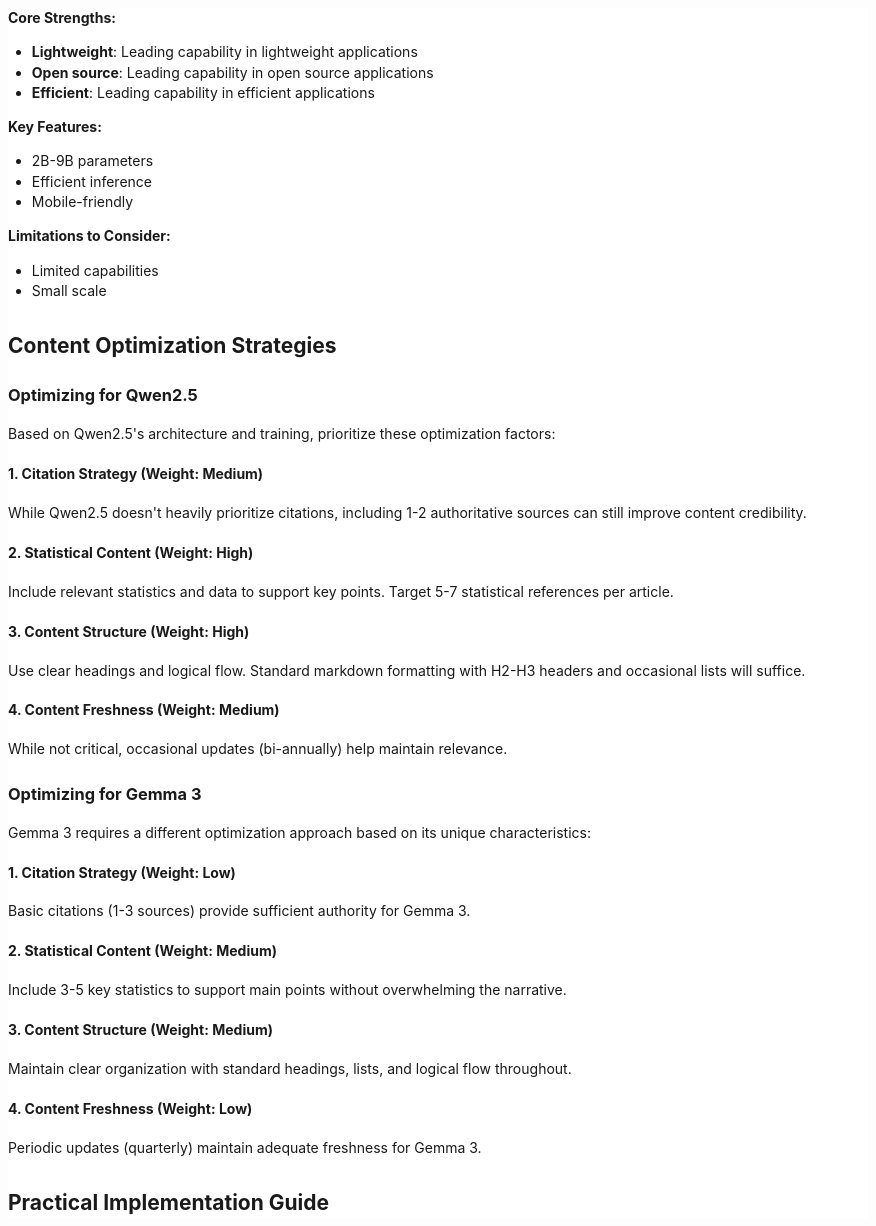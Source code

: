 **Core Strengths:**
- **Lightweight**: Leading capability in lightweight applications
- **Open source**: Leading capability in open source applications
- **Efficient**: Leading capability in efficient applications

**Key Features:**
- 2B-9B parameters
- Efficient inference
- Mobile-friendly

**Limitations to Consider:**
- Limited capabilities
- Small scale

## Content Optimization Strategies

### Optimizing for Qwen2.5

Based on Qwen2.5's architecture and training, prioritize these optimization factors:

#### 1. Citation Strategy (Weight: Medium)
While Qwen2.5 doesn't heavily prioritize citations, including 1-2 authoritative sources can still improve content credibility.

#### 2. Statistical Content (Weight: High)
Include relevant statistics and data to support key points. Target 5-7 statistical references per article.

#### 3. Content Structure (Weight: High)
Use clear headings and logical flow. Standard markdown formatting with H2-H3 headers and occasional lists will suffice.

#### 4. Content Freshness (Weight: Medium)
While not critical, occasional updates (bi-annually) help maintain relevance.

### Optimizing for Gemma 3

Gemma 3 requires a different optimization approach based on its unique characteristics:

#### 1. Citation Strategy (Weight: Low)
Basic citations (1-3 sources) provide sufficient authority for Gemma 3.

#### 2. Statistical Content (Weight: Medium)
Include 3-5 key statistics to support main points without overwhelming the narrative.

#### 3. Content Structure (Weight: Medium)
Maintain clear organization with standard headings, lists, and logical flow throughout.

#### 4. Content Freshness (Weight: Low)
Periodic updates (quarterly) maintain adequate freshness for Gemma 3.

## Practical Implementation Guide
